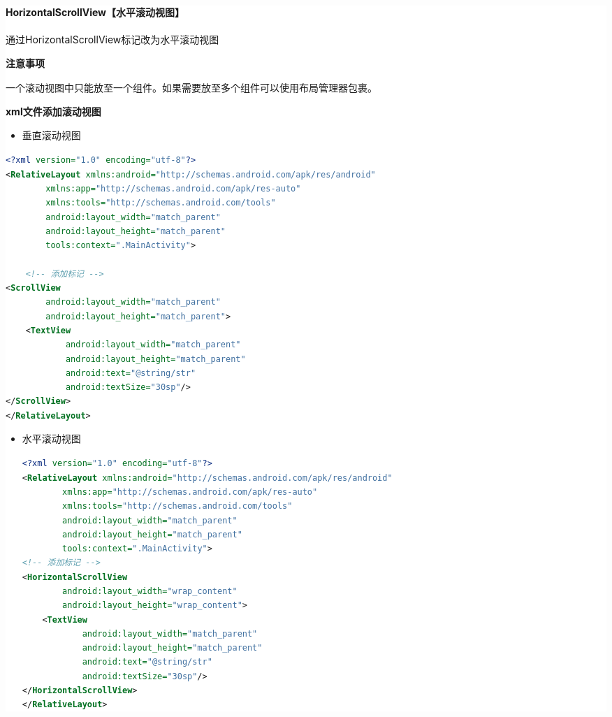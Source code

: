 #### HorizontalScrollView【水平滚动视图】

通过HorizontalScrollView标记改为水平滚动视图

**注意事项**

一个滚动视图中只能放至一个组件。如果需要放至多个组件可以使用布局管理器包裹。

**xml文件添加滚动视图**

- 垂直滚动视图

```xml
<?xml version="1.0" encoding="utf-8"?>
<RelativeLayout xmlns:android="http://schemas.android.com/apk/res/android"
        xmlns:app="http://schemas.android.com/apk/res-auto"
        xmlns:tools="http://schemas.android.com/tools"
        android:layout_width="match_parent"
        android:layout_height="match_parent"
        tools:context=".MainActivity">

    <!-- 添加标记 -->
<ScrollView
        android:layout_width="match_parent"
        android:layout_height="match_parent">
    <TextView
            android:layout_width="match_parent"
            android:layout_height="match_parent"
            android:text="@string/str"
            android:textSize="30sp"/>
</ScrollView>
</RelativeLayout>
```

- 水平滚动视图

  ```xml
  <?xml version="1.0" encoding="utf-8"?>
  <RelativeLayout xmlns:android="http://schemas.android.com/apk/res/android"
          xmlns:app="http://schemas.android.com/apk/res-auto"
          xmlns:tools="http://schemas.android.com/tools"
          android:layout_width="match_parent"
          android:layout_height="match_parent"
          tools:context=".MainActivity">
  <!-- 添加标记 -->
  <HorizontalScrollView
          android:layout_width="wrap_content"
          android:layout_height="wrap_content">
      <TextView
              android:layout_width="match_parent"
              android:layout_height="match_parent"
              android:text="@string/str"
              android:textSize="30sp"/>
  </HorizontalScrollView>
  </RelativeLayout>
  ```

